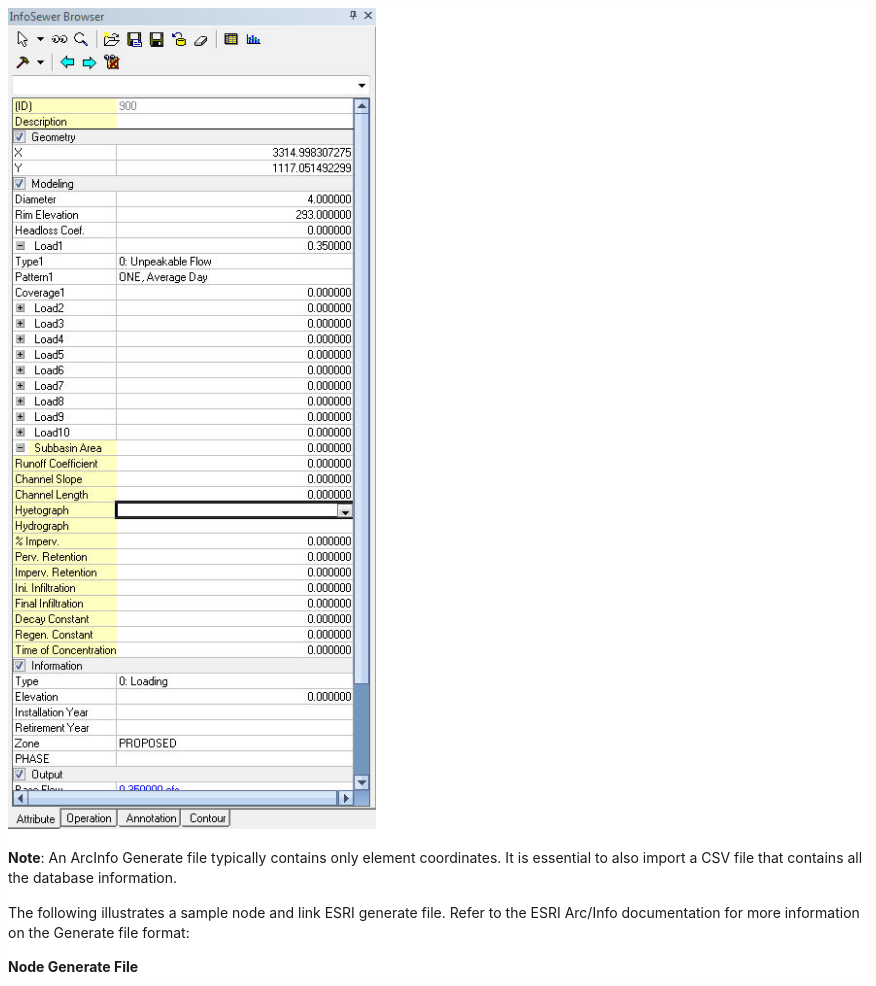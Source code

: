 <img src="./media/image5.jpeg" style="width:3.83472in" />

**Note**: An ArcInfo Generate file typically contains only element coordinates. It is essential to also import a CSV file that contains all the database information.

The following illustrates a sample node and link ESRI generate file. Refer to the ESRI Arc/Info documentation for more information on the Generate file format:

**Node Generate File**
